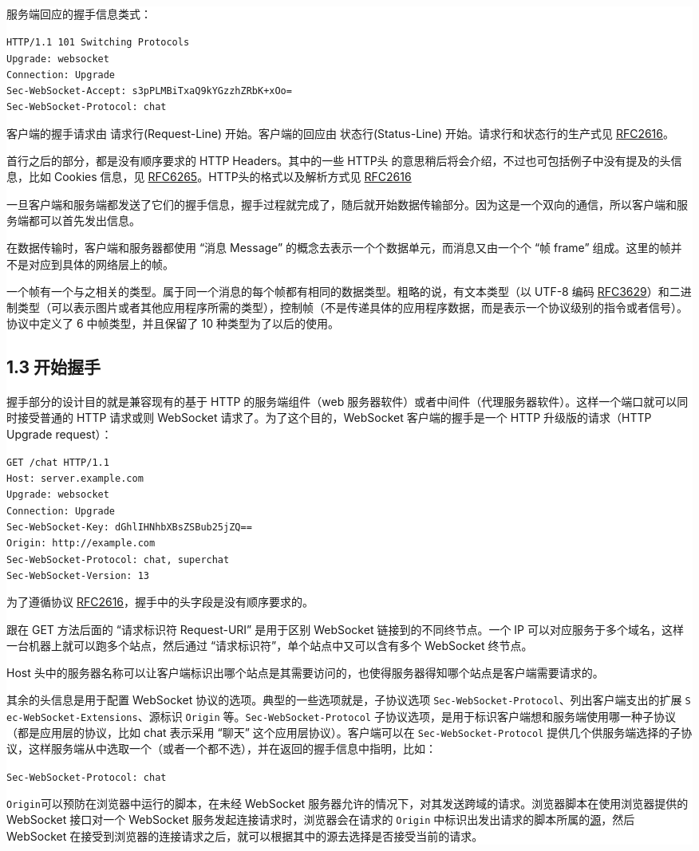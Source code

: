 服务端回应的握手信息类式：

```
HTTP/1.1 101 Switching Protocols
Upgrade: websocket
Connection: Upgrade
Sec-WebSocket-Accept: s3pPLMBiTxaQ9kYGzzhZRbK+xOo=
Sec-WebSocket-Protocol: chat
```

客户端的握手请求由 请求行(Request-Line) 开始。客户端的回应由 状态行(Status-Line) 开始。请求行和状态行的生产式见 [RFC2616](https://link.jianshu.com?t=https://tools.ietf.org/html/rfc2616)。

首行之后的部分，都是没有顺序要求的 HTTP Headers。其中的一些 HTTP头 的意思稍后将会介绍，不过也可包括例子中没有提及的头信息，比如 Cookies 信息，见 [RFC6265](https://link.jianshu.com?t=https://tools.ietf.org/html/rfc6265)。HTTP头的格式以及解析方式见 [RFC2616](https://link.jianshu.com?t=https://tools.ietf.org/html/rfc2616)

一旦客户端和服务端都发送了它们的握手信息，握手过程就完成了，随后就开始数据传输部分。因为这是一个双向的通信，所以客户端和服务端都可以首先发出信息。

在数据传输时，客户端和服务器都使用 “消息 Message” 的概念去表示一个个数据单元，而消息又由一个个 “帧 frame” 组成。这里的帧并不是对应到具体的网络层上的帧。

一个帧有一个与之相关的类型。属于同一个消息的每个帧都有相同的数据类型。粗略的说，有文本类型（以 UTF-8 编码 [RFC3629](https://link.jianshu.com?t=https://tools.ietf.org/html/rfc3629)）和二进制类型（可以表示图片或者其他应用程序所需的类型），控制帧（不是传递具体的应用程序数据，而是表示一个协议级别的指令或者信号）。协议中定义了 6 中帧类型，并且保留了 10 种类型为了以后的使用。

## 1.3 开始握手

握手部分的设计目的就是兼容现有的基于 HTTP 的服务端组件（web 服务器软件）或者中间件（代理服务器软件）。这样一个端口就可以同时接受普通的 HTTP 请求或则 WebSocket 请求了。为了这个目的，WebSocket 客户端的握手是一个 HTTP 升级版的请求（HTTP Upgrade request）：

```
GET /chat HTTP/1.1
Host: server.example.com
Upgrade: websocket
Connection: Upgrade
Sec-WebSocket-Key: dGhlIHNhbXBsZSBub25jZQ==
Origin: http://example.com
Sec-WebSocket-Protocol: chat, superchat
Sec-WebSocket-Version: 13
```

为了遵循协议 [RFC2616](https://link.jianshu.com?t=https://tools.ietf.org/html/rfc2616)，握手中的头字段是没有顺序要求的。

跟在 GET 方法后面的 “请求标识符 Request-URI” 是用于区别 WebSocket 链接到的不同终节点。一个 IP 可以对应服务于多个域名，这样一台机器上就可以跑多个站点，然后通过 “请求标识符”，单个站点中又可以含有多个 WebSocket 终节点。

Host 头中的服务器名称可以让客户端标识出哪个站点是其需要访问的，也使得服务器得知哪个站点是客户端需要请求的。

其余的头信息是用于配置 WebSocket 协议的选项。典型的一些选项就是，子协议选项 `Sec-WebSocket-Protocol`、列出客户端支出的扩展 `Sec-WebSocket-Extensions`、源标识 `Origin` 等。`Sec-WebSocket-Protocol` 子协议选项，是用于标识客户端想和服务端使用哪一种子协议（都是应用层的协议，比如 chat 表示采用 “聊天” 这个应用层协议）。客户端可以在 `Sec-WebSocket-Protocol` 提供几个供服务端选择的子协议，这样服务端从中选取一个（或者一个都不选），并在返回的握手信息中指明，比如：

```
Sec-WebSocket-Protocol: chat
```

`Origin`可以预防在浏览器中运行的脚本，在未经 WebSocket 服务器允许的情况下，对其发送跨域的请求。浏览器脚本在使用浏览器提供的 WebSocket 接口对一个 WebSocket 服务发起连接请求时，浏览器会在请求的 `Origin` 中标识出发出请求的脚本所属的[源](https://www.jianshu.com/p/09d4cc6e1b45)，然后 WebSocket 在接受到浏览器的连接请求之后，就可以根据其中的源去选择是否接受当前的请求。
